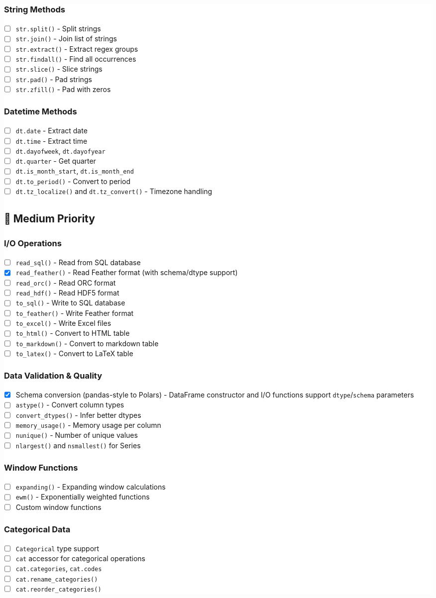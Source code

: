 ### String Methods
- [ ] `str.split()` - Split strings
- [ ] `str.join()` - Join list of strings
- [ ] `str.extract()` - Extract regex groups
- [ ] `str.findall()` - Find all occurrences
- [ ] `str.slice()` - Slice strings
- [ ] `str.pad()` - Pad strings
- [ ] `str.zfill()` - Pad with zeros

### Datetime Methods
- [ ] `dt.date` - Extract date
- [ ] `dt.time` - Extract time
- [ ] `dt.dayofweek`, `dt.dayofyear`
- [ ] `dt.quarter` - Get quarter
- [ ] `dt.is_month_start`, `dt.is_month_end`
- [ ] `dt.to_period()` - Convert to period
- [ ] `dt.tz_localize()` and `dt.tz_convert()` - Timezone handling

## 🔧 Medium Priority

### I/O Operations
- [ ] `read_sql()` - Read from SQL database
- [x] `read_feather()` - Read Feather format (with schema/dtype support)
- [ ] `read_orc()` - Read ORC format
- [ ] `read_hdf()` - Read HDF5 format
- [ ] `to_sql()` - Write to SQL database
- [ ] `to_feather()` - Write Feather format
- [ ] `to_excel()` - Write Excel files
- [ ] `to_html()` - Convert to HTML table
- [ ] `to_markdown()` - Convert to markdown table
- [ ] `to_latex()` - Convert to LaTeX table

### Data Validation & Quality
- [x] Schema conversion (pandas-style to Polars) - DataFrame constructor and I/O functions support `dtype`/`schema` parameters
- [ ] `astype()` - Convert column types
- [ ] `convert_dtypes()` - Infer better dtypes
- [ ] `memory_usage()` - Memory usage per column
- [ ] `nunique()` - Number of unique values
- [ ] `nlargest()` and `nsmallest()` for Series

### Window Functions
- [ ] `expanding()` - Expanding window calculations
- [ ] `ewm()` - Exponentially weighted functions
- [ ] Custom window functions

### Categorical Data
- [ ] `Categorical` type support
- [ ] `cat` accessor for categorical operations
- [ ] `cat.categories`, `cat.codes`
- [ ] `cat.rename_categories()`
- [ ] `cat.reorder_categories()`
